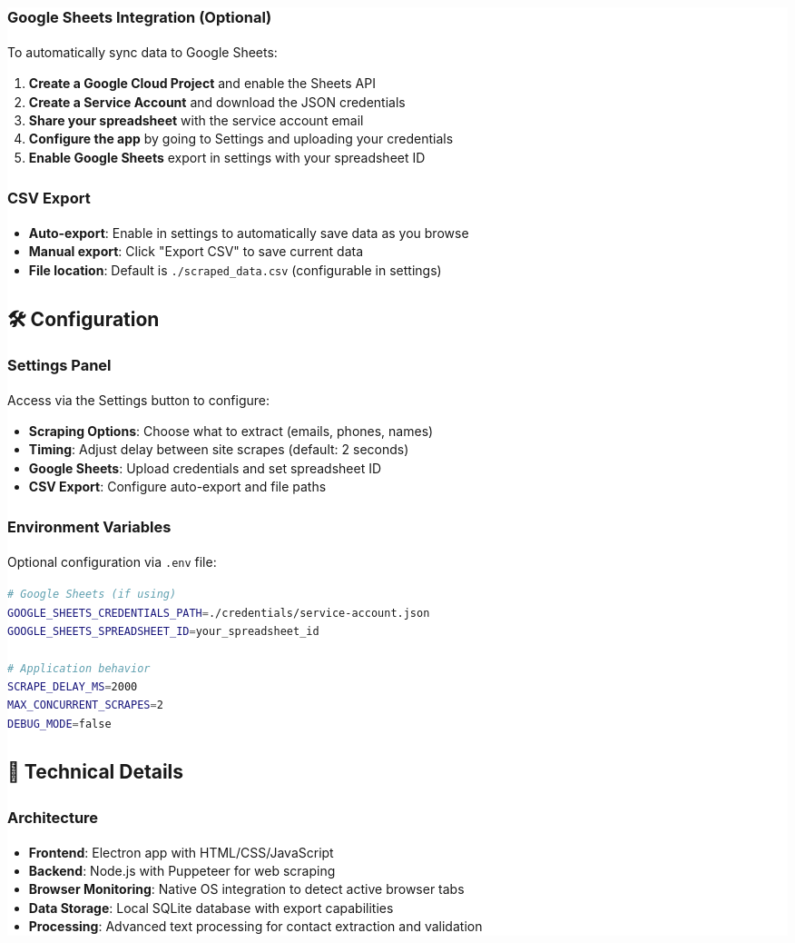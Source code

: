### Google Sheets Integration (Optional)

To automatically sync data to Google Sheets:

1. **Create a Google Cloud Project** and enable the Sheets API
2. **Create a Service Account** and download the JSON credentials
3. **Share your spreadsheet** with the service account email
4. **Configure the app** by going to Settings and uploading your credentials
5. **Enable Google Sheets** export in settings with your spreadsheet ID

### CSV Export

- **Auto-export**: Enable in settings to automatically save data as you browse
- **Manual export**: Click "Export CSV" to save current data
- **File location**: Default is `./scraped_data.csv` (configurable in settings)

## 🛠️ Configuration

### Settings Panel

Access via the Settings button to configure:

- **Scraping Options**: Choose what to extract (emails, phones, names)
- **Timing**: Adjust delay between site scrapes (default: 2 seconds)
- **Google Sheets**: Upload credentials and set spreadsheet ID
- **CSV Export**: Configure auto-export and file paths

### Environment Variables

Optional configuration via `.env` file:

```bash
# Google Sheets (if using)
GOOGLE_SHEETS_CREDENTIALS_PATH=./credentials/service-account.json
GOOGLE_SHEETS_SPREADSHEET_ID=your_spreadsheet_id

# Application behavior
SCRAPE_DELAY_MS=2000
MAX_CONCURRENT_SCRAPES=2
DEBUG_MODE=false
```

## 🔧 Technical Details

### Architecture

- **Frontend**: Electron app with HTML/CSS/JavaScript
- **Backend**: Node.js with Puppeteer for web scraping
- **Browser Monitoring**: Native OS integration to detect active browser tabs
- **Data Storage**: Local SQLite database with export capabilities
- **Processing**: Advanced text processing for contact extraction and validation
